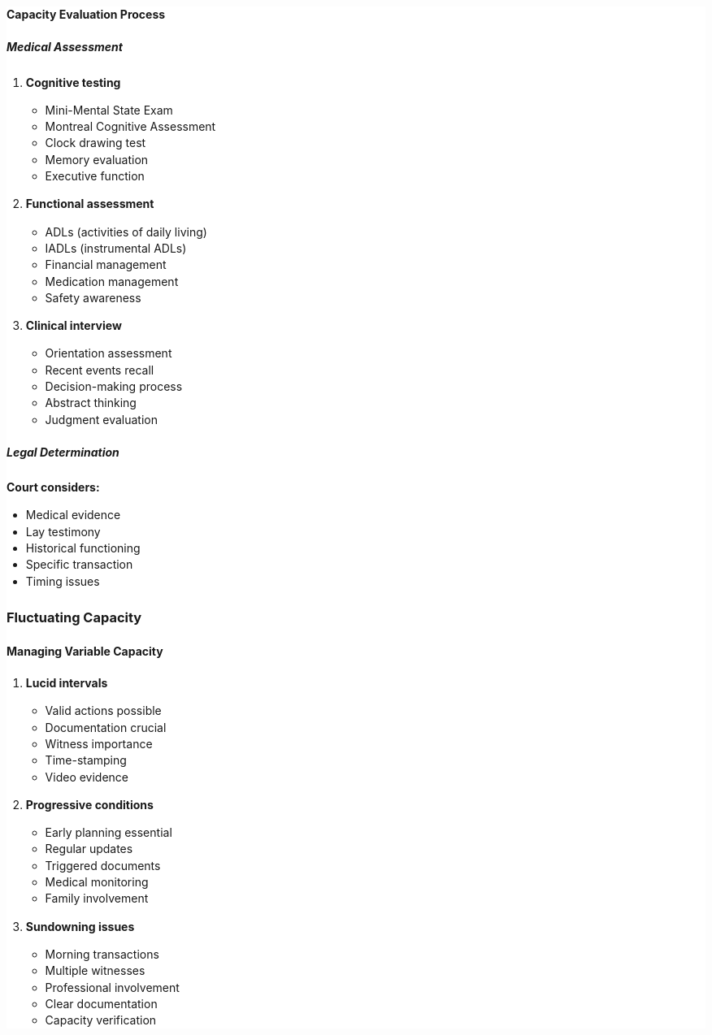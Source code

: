 #### Capacity Evaluation Process

##### Medical Assessment
1. **Cognitive testing**
   - Mini-Mental State Exam
   - Montreal Cognitive Assessment
   - Clock drawing test
   - Memory evaluation
   - Executive function

2. **Functional assessment**
   - ADLs (activities of daily living)
   - IADLs (instrumental ADLs)
   - Financial management
   - Medication management
   - Safety awareness

3. **Clinical interview**
   - Orientation assessment
   - Recent events recall
   - Decision-making process
   - Abstract thinking
   - Judgment evaluation

##### Legal Determination
**Court considers:**
- Medical evidence
- Lay testimony
- Historical functioning
- Specific transaction
- Timing issues

### Fluctuating Capacity

#### Managing Variable Capacity
1. **Lucid intervals**
   - Valid actions possible
   - Documentation crucial
   - Witness importance
   - Time-stamping
   - Video evidence

2. **Progressive conditions**
   - Early planning essential
   - Regular updates
   - Triggered documents
   - Medical monitoring
   - Family involvement

3. **Sundowning issues**
   - Morning transactions
   - Multiple witnesses
   - Professional involvement
   - Clear documentation
   - Capacity verification
